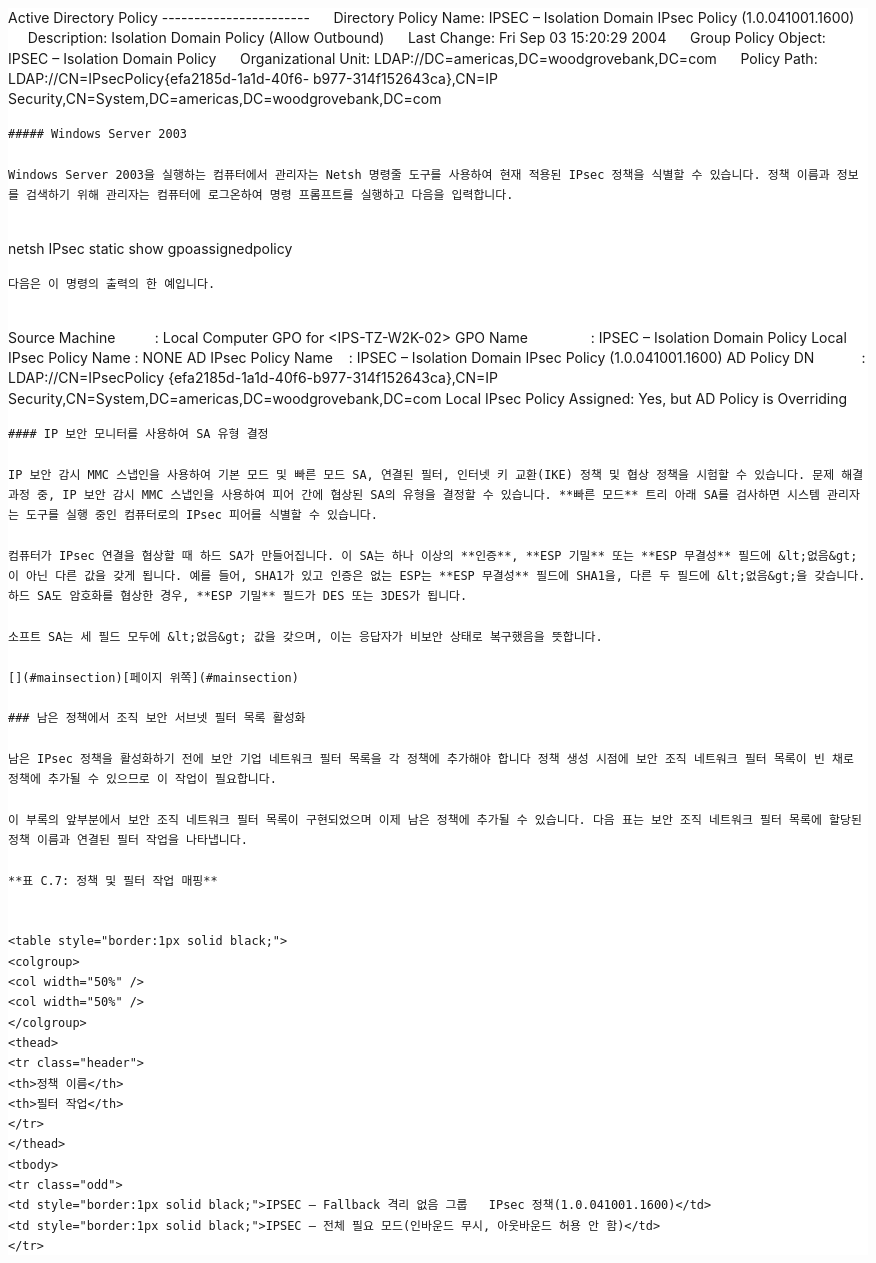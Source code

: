 Active Directory Policy -----------------------      Directory Policy Name: IPSEC – Isolation Domain IPsec Policy (1.0.041001.1600)      Description: Isolation Domain Policy (Allow Outbound)      Last Change: Fri Sep 03 15:20:29 2004      Group Policy Object: IPSEC – Isolation Domain Policy      Organizational Unit: LDAP://DC=americas,DC=woodgrovebank,DC=com      Policy Path: LDAP://CN=IPsecPolicy{efa2185d-1a1d-40f6- b977-314f152643ca},CN=IP Security,CN=System,DC=americas,DC=woodgrovebank,DC=com  
```  
##### Windows Server 2003
  
Windows Server 2003을 실행하는 컴퓨터에서 관리자는 Netsh 명령줄 도구를 사용하여 현재 적용된 IPsec 정책을 식별할 수 있습니다. 정책 이름과 정보를 검색하기 위해 관리자는 컴퓨터에 로그온하여 명령 프롬프트를 실행하고 다음을 입력합니다.
  
```  
netsh IPsec static show gpoassignedpolicy  
```  
다음은 이 명령의 출력의 한 예입니다.
  
```  
Source Machine          : Local Computer GPO for &lt;IPS-TZ-W2K-02&gt; GPO Name                : IPSEC – Isolation Domain Policy Local IPsec Policy Name : NONE AD IPsec Policy Name    : IPSEC – Isolation Domain IPsec Policy (1.0.041001.1600) AD Policy DN            : LDAP://CN=IPsecPolicy {efa2185d-1a1d-40f6-b977-314f152643ca},CN=IP Security,CN=System,DC=americas,DC=woodgrovebank,DC=com Local IPsec Policy Assigned: Yes, but AD Policy is Overriding  
```  
#### IP 보안 모니터를 사용하여 SA 유형 결정
  
IP 보안 감시 MMC 스냅인을 사용하여 기본 모드 및 빠른 모드 SA, 연결된 필터, 인터넷 키 교환(IKE) 정책 및 협상 정책을 시험할 수 있습니다. 문제 해결 과정 중, IP 보안 감시 MMC 스냅인을 사용하여 피어 간에 협상된 SA의 유형을 결정할 수 있습니다. **빠른 모드** 트리 아래 SA를 검사하면 시스템 관리자는 도구를 실행 중인 컴퓨터로의 IPsec 피어를 식별할 수 있습니다.
  
컴퓨터가 IPsec 연결을 협상할 때 하드 SA가 만들어집니다. 이 SA는 하나 이상의 **인증**, **ESP 기밀** 또는 **ESP 무결성** 필드에 &lt;없음&gt;이 아닌 다른 값을 갖게 됩니다. 예를 들어, SHA1가 있고 인증은 없는 ESP는 **ESP 무결성** 필드에 SHA1을, 다른 두 필드에 &lt;없음&gt;을 갖습니다. 하드 SA도 암호화를 협상한 경우, **ESP 기밀** 필드가 DES 또는 3DES가 됩니다.
  
소프트 SA는 세 필드 모두에 &lt;없음&gt; 값을 갖으며, 이는 응답자가 비보안 상태로 복구했음을 뜻합니다.
  
[](#mainsection)[페이지 위쪽](#mainsection)
  
### 남은 정책에서 조직 보안 서브넷 필터 목록 활성화
  
남은 IPsec 정책을 활성화하기 전에 보안 기업 네트워크 필터 목록을 각 정책에 추가해야 합니다 정책 생성 시점에 보안 조직 네트워크 필터 목록이 빈 채로 정책에 추가될 수 있으므로 이 작업이 필요합니다.
  
이 부록의 앞부분에서 보안 조직 네트워크 필터 목록이 구현되었으며 이제 남은 정책에 추가될 수 있습니다. 다음 표는 보안 조직 네트워크 필터 목록에 할당된 정책 이름과 연결된 필터 작업을 나타냅니다.
  
**표 C.7: 정책 및 필터 작업 매핑**

 
<table style="border:1px solid black;">
<colgroup>
<col width="50%" />
<col width="50%" />
</colgroup>
<thead>
<tr class="header">
<th>정책 이름</th>
<th>필터 작업</th>
</tr>
</thead>
<tbody>
<tr class="odd">
<td style="border:1px solid black;">IPSEC – Fallback 격리 없음 그룹   IPsec 정책(1.0.041001.1600)</td>
<td style="border:1px solid black;">IPSEC – 전체 필요 모드(인바운드 무시, 아웃바운드 허용 안 함)</td>
</tr>
```